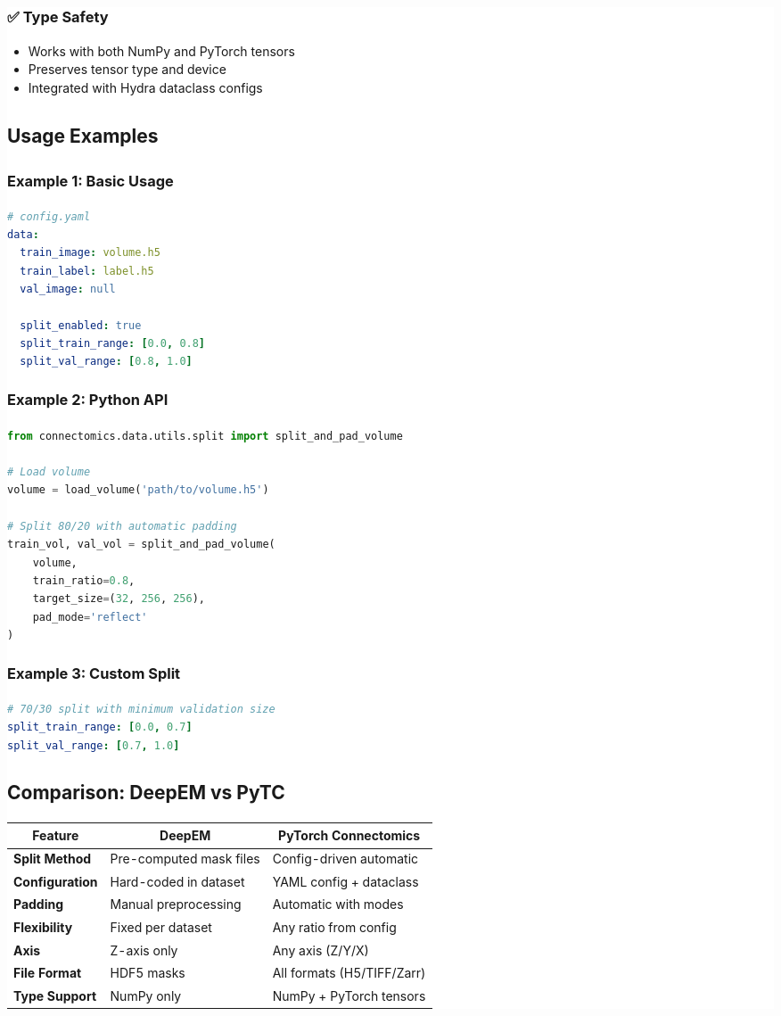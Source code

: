 ### ✅ Type Safety
- Works with both NumPy and PyTorch tensors
- Preserves tensor type and device
- Integrated with Hydra dataclass configs

## Usage Examples

### Example 1: Basic Usage

```yaml
# config.yaml
data:
  train_image: volume.h5
  train_label: label.h5
  val_image: null

  split_enabled: true
  split_train_range: [0.0, 0.8]
  split_val_range: [0.8, 1.0]
```

### Example 2: Python API

```python
from connectomics.data.utils.split import split_and_pad_volume

# Load volume
volume = load_volume('path/to/volume.h5')

# Split 80/20 with automatic padding
train_vol, val_vol = split_and_pad_volume(
    volume,
    train_ratio=0.8,
    target_size=(32, 256, 256),
    pad_mode='reflect'
)
```

### Example 3: Custom Split

```yaml
# 70/30 split with minimum validation size
split_train_range: [0.0, 0.7]
split_val_range: [0.7, 1.0]
```

## Comparison: DeepEM vs PyTC

| Feature | DeepEM | PyTorch Connectomics |
|---------|--------|---------------------|
| **Split Method** | Pre-computed mask files | Config-driven automatic |
| **Configuration** | Hard-coded in dataset | YAML config + dataclass |
| **Padding** | Manual preprocessing | Automatic with modes |
| **Flexibility** | Fixed per dataset | Any ratio from config |
| **Axis** | Z-axis only | Any axis (Z/Y/X) |
| **File Format** | HDF5 masks | All formats (H5/TIFF/Zarr) |
| **Type Support** | NumPy only | NumPy + PyTorch tensors |
